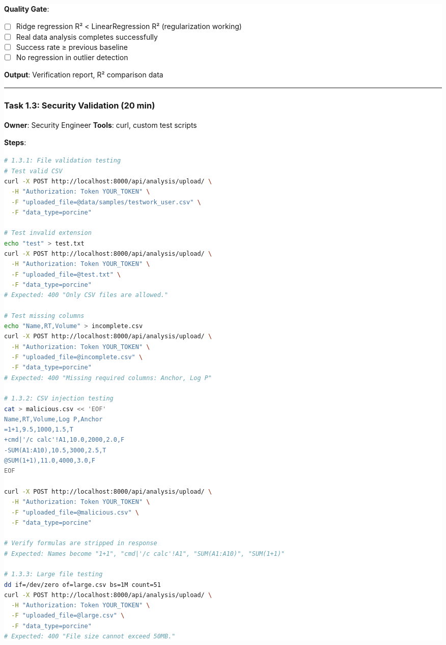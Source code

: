 **Quality Gate**:
- [ ] Ridge regression R² < LinearRegression R² (regularization working)
- [ ] Real data analysis completes successfully
- [ ] Success rate ≥ previous baseline
- [ ] No regression in outlier detection

**Output**: Verification report, R² comparison data

---

### Task 1.3: Security Validation (20 min)

**Owner**: Security Engineer
**Tools**: curl, custom test scripts

**Steps**:
```bash
# 1.3.1: File validation testing
# Test valid CSV
curl -X POST http://localhost:8000/api/analysis/upload/ \
  -H "Authorization: Token YOUR_TOKEN" \
  -F "uploaded_file=@data/samples/testwork_user.csv" \
  -F "data_type=porcine"

# Test invalid extension
echo "test" > test.txt
curl -X POST http://localhost:8000/api/analysis/upload/ \
  -H "Authorization: Token YOUR_TOKEN" \
  -F "uploaded_file=@test.txt" \
  -F "data_type=porcine"
# Expected: 400 "Only CSV files are allowed."

# Test missing columns
echo "Name,RT,Volume" > incomplete.csv
curl -X POST http://localhost:8000/api/analysis/upload/ \
  -H "Authorization: Token YOUR_TOKEN" \
  -F "uploaded_file=@incomplete.csv" \
  -F "data_type=porcine"
# Expected: 400 "Missing required columns: Anchor, Log P"

# 1.3.2: CSV injection testing
cat > malicious.csv << 'EOF'
Name,RT,Volume,Log P,Anchor
=1+1,9.5,1000,1.5,T
+cmd|'/c calc'!A1,10.0,2000,2.0,F
-SUM(A1:A10),10.5,3000,2.5,T
@SUM(1+1),11.0,4000,3.0,F
EOF

curl -X POST http://localhost:8000/api/analysis/upload/ \
  -H "Authorization: Token YOUR_TOKEN" \
  -F "uploaded_file=@malicious.csv" \
  -F "data_type=porcine"

# Verify formulas are stripped in response
# Expected: Names become "1+1", "cmd|'/c calc'!A1", "SUM(A1:A10)", "SUM(1+1)"

# 1.3.3: Large file testing
dd if=/dev/zero of=large.csv bs=1M count=51
curl -X POST http://localhost:8000/api/analysis/upload/ \
  -H "Authorization: Token YOUR_TOKEN" \
  -F "uploaded_file=@large.csv" \
  -F "data_type=porcine"
# Expected: 400 "File size cannot exceed 50MB."

```